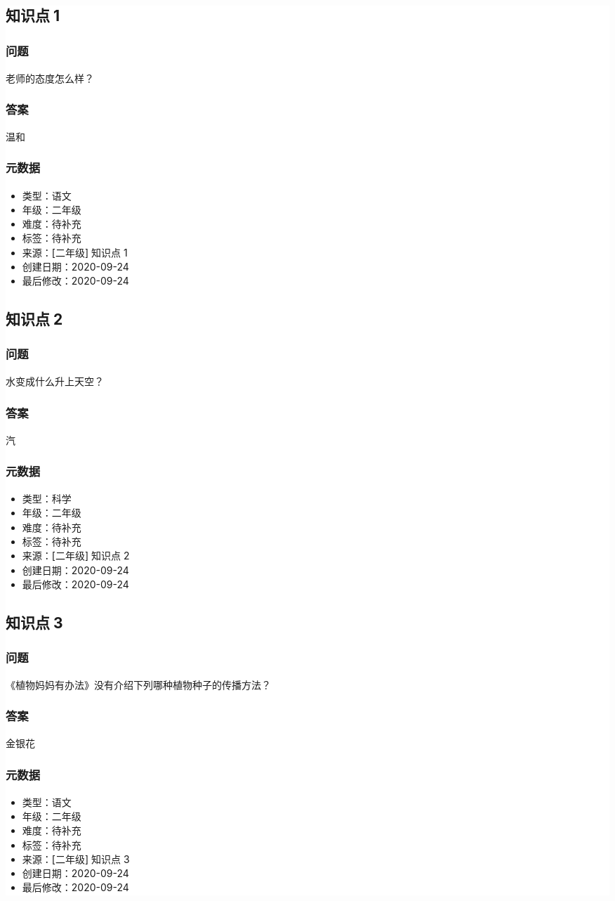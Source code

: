 ## 知识点 1
### 问题
老师的态度怎么样？

### 答案  
温和

### 元数据
- 类型：语文
- 年级：二年级
- 难度：待补充
- 标签：待补充
- 来源：[二年级] 知识点 1
- 创建日期：2020-09-24
- 最后修改：2020-09-24


## 知识点 2
### 问题
水变成什么升上天空？

### 答案  
汽

### 元数据
- 类型：科学
- 年级：二年级
- 难度：待补充
- 标签：待补充
- 来源：[二年级] 知识点 2
- 创建日期：2020-09-24
- 最后修改：2020-09-24


## 知识点 3
### 问题
《植物妈妈有办法》没有介绍下列哪种植物种子的传播方法？

### 答案  
金银花

### 元数据
- 类型：语文
- 年级：二年级
- 难度：待补充
- 标签：待补充
- 来源：[二年级] 知识点 3
- 创建日期：2020-09-24
- 最后修改：2020-09-24
